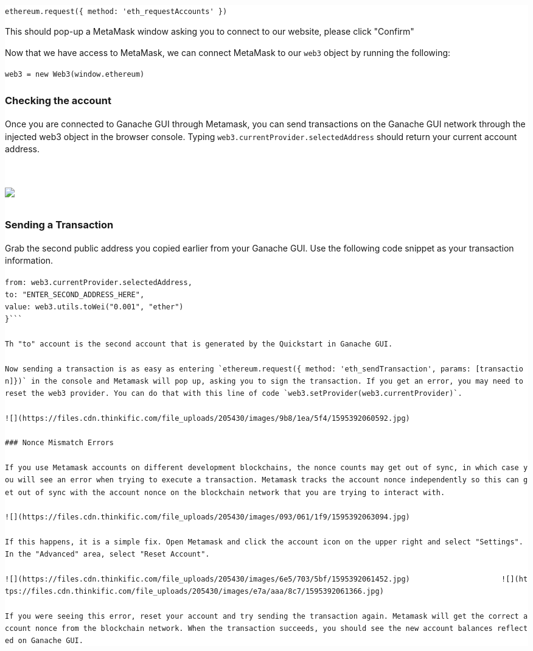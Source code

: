 ```
ethereum.request({ method: 'eth_requestAccounts' })
```

This should pop-up a MetaMask window asking you to connect to our website, please click "Confirm"

Now that we have access to MetaMask, we can connect MetaMask to our `web3` object by running the following:

```
web3 = new Web3(window.ethereum)
```






### Checking the account

Once you are connected to Ganache GUI through Metamask, you can send transactions on the Ganache GUI network through the injected web3 object in the browser console. Typing `web3.currentProvider.selectedAddress` should return your current account address.

# ![](https://files.cdn.thinkific.com/file_uploads/205430/images/1bc/2e0/b89/1595392059501.jpg)

### Sending a Transaction

Grab the second public address you copied earlier from your Ganache GUI. Use the following code snippet as your transaction information.

```var transaction = {
from: web3.currentProvider.selectedAddress,
to: "ENTER_SECOND_ADDRESS_HERE",
value: web3.utils.toWei("0.001", "ether")
}```

Th "to" account is the second account that is generated by the Quickstart in Ganache GUI.

Now sending a transaction is as easy as entering `ethereum.request({ method: 'eth_sendTransaction', params: [transaction]})` in the console and Metamask will pop up, asking you to sign the transaction. If you get an error, you may need to reset the web3 provider. You can do that with this line of code `web3.setProvider(web3.currentProvider)`.

![](https://files.cdn.thinkific.com/file_uploads/205430/images/9b8/1ea/5f4/1595392060592.jpg)

### Nonce Mismatch Errors

If you use Metamask accounts on different development blockchains, the nonce counts may get out of sync, in which case you will see an error when trying to execute a transaction. Metamask tracks the account nonce independently so this can get out of sync with the account nonce on the blockchain network that you are trying to interact with.

![](https://files.cdn.thinkific.com/file_uploads/205430/images/093/061/1f9/1595392063094.jpg)

If this happens, it is a simple fix. Open Metamask and click the account icon on the upper right and select "Settings". In the "Advanced" area, select "Reset Account". 

![](https://files.cdn.thinkific.com/file_uploads/205430/images/6e5/703/5bf/1595392061452.jpg)                     ![](https://files.cdn.thinkific.com/file_uploads/205430/images/e7a/aaa/8c7/1595392061366.jpg)

If you were seeing this error, reset your account and try sending the transaction again. Metamask will get the correct account nonce from the blockchain network. When the transaction succeeds, you should see the new account balances reflected on Ganache GUI.

```